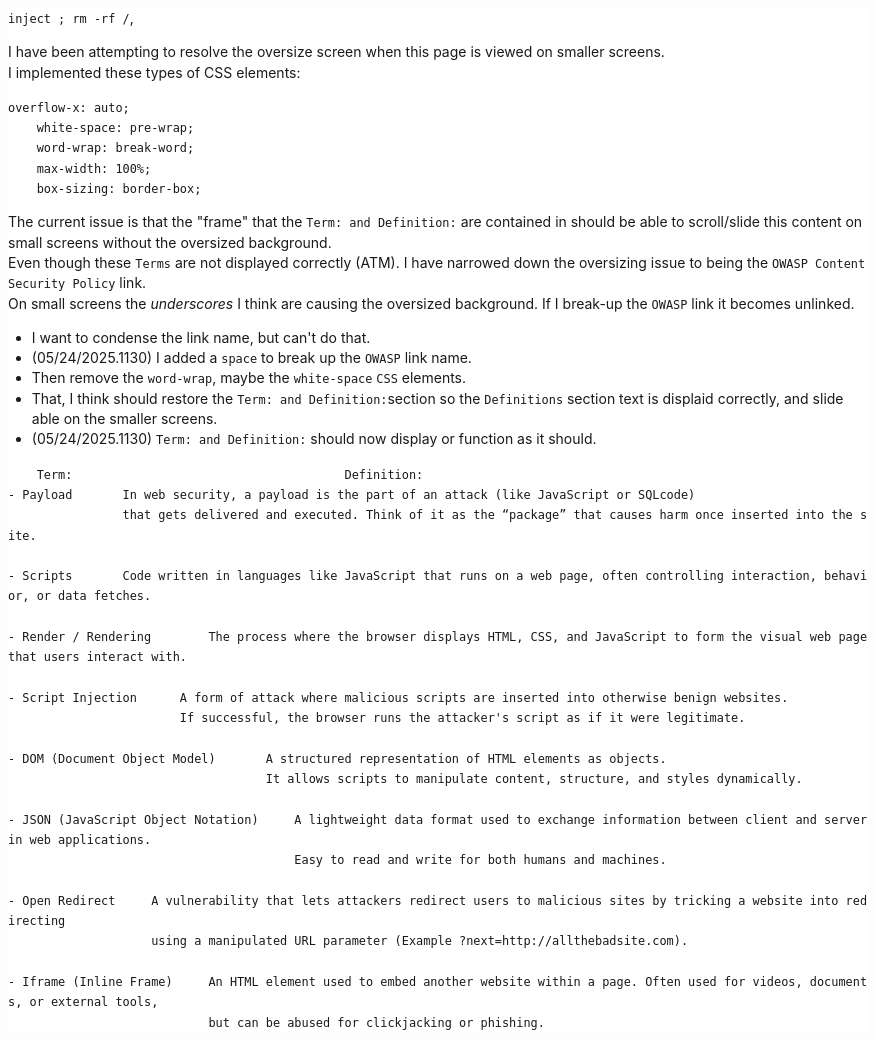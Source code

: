 ```inject ; rm -rf /```,<br>

I have been attempting to resolve the oversize screen when this page is viewed on smaller screens.<br>
I implemented these types of CSS elements:
```
overflow-x: auto;
    white-space: pre-wrap;
    word-wrap: break-word;
    max-width: 100%;
    box-sizing: border-box;
```

The current issue is that the "frame" that the `Term: and Definition:` are contained in should be able to scroll/slide this content on small screens without the oversized background.<br>
Even though these `Terms` are not displayed correctly (ATM). I have narrowed down the oversizing issue to being the `OWASP Content Security Policy` link.<br>
On small screens the *_underscores_* I think are causing the oversized background. If I break-up the `OWASP` link it becomes unlinked.<br>
- I want to condense the link name, but can't do that. <br>
- (05/24/2025.1130) I added a `space` to break up the `OWASP` link name. <br>
- Then remove the `word-wrap`, maybe the `white-space` `CSS` elements.<br>
- That, I think should restore the `Term: and Definition:`section so the `Definitions` section text is displaid correctly, and slide able on the smaller screens.<br>
- (05/24/2025.1130) `Term: and Definition:` should now display or function as it should.<br>

```
    Term:                                      Definition:
- Payload	    In web security, a payload is the part of an attack (like JavaScript or SQLcode) 
                that gets delivered and executed. Think of it as the “package” that causes harm once inserted into the site.

- Scripts       Code written in languages like JavaScript that runs on a web page, often controlling interaction, behavior, or data fetches.	

- Render / Rendering        The process where the browser displays HTML, CSS, and JavaScript to form the visual web page that users interact with.

- Script Injection      A form of attack where malicious scripts are inserted into otherwise benign websites. 
                        If successful, the browser runs the attacker's script as if it were legitimate.

- DOM (Document Object Model)       A structured representation of HTML elements as objects. 
                                    It allows scripts to manipulate content, structure, and styles dynamically.

- JSON (JavaScript Object Notation)     A lightweight data format used to exchange information between client and server in web applications. 
                                        Easy to read and write for both humans and machines.

- Open Redirect     A vulnerability that lets attackers redirect users to malicious sites by tricking a website into redirecting
                    using a manipulated URL parameter (Example ?next=http://allthebadsite.com).

- Iframe (Inline Frame)     An HTML element used to embed another website within a page. Often used for videos, documents, or external tools, 
                            but can be abused for clickjacking or phishing.
